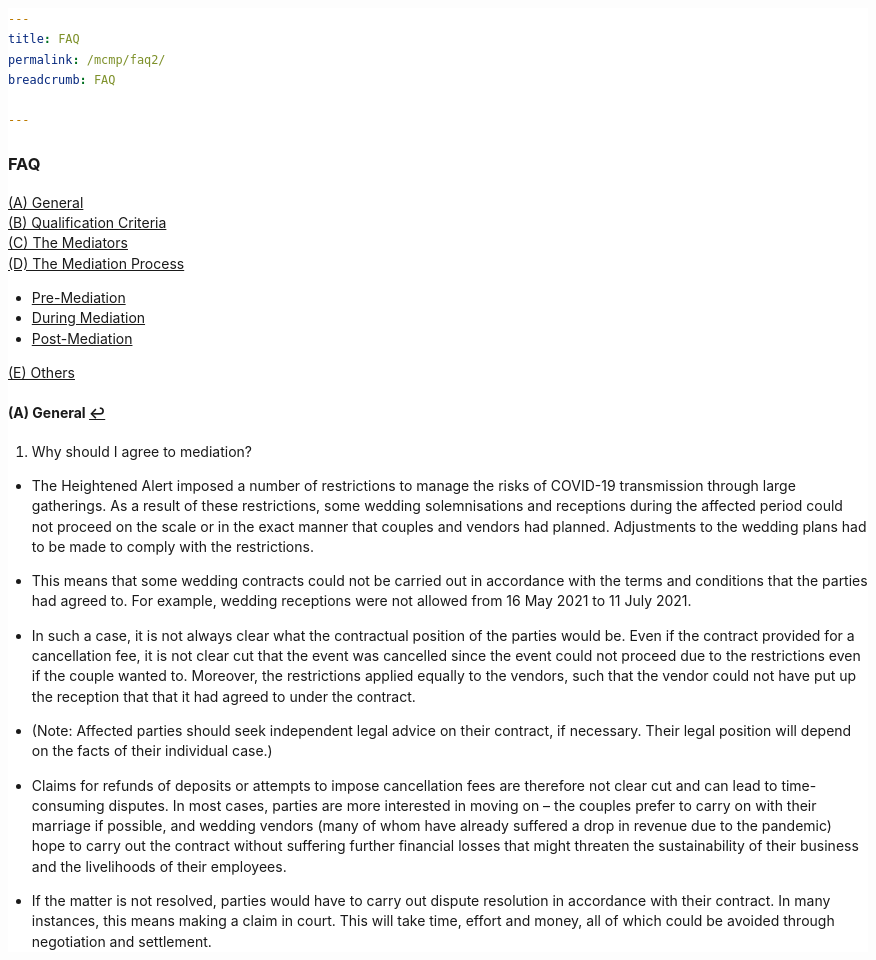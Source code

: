 ```yaml
---
title: FAQ
permalink: /mcmp/faq2/
breadcrumb: FAQ

---
```


### FAQ ###

<a href="#1general" id="s1">(A)	General</a><br>
<a href="#2qc" id="s2">(B)	Qualification Criteria</a><br>
<a href="#3tm" id="s3">(C)	The Mediators</a><br>
<a href="#4tmp" id="s4">(D)	The Mediation Process</a><br>
* <a href="#4tmpa" id="s4a">Pre-Mediation</a><br>
* <a href="#4tmpb" id="s4b">During Mediation</a><br>
* <a href="#4tmpc" id="s4c">Post-Mediation</a><br>

<a href="#5oth" id="s5">(E)	Others</a><br>


#### <a name="1general">(A)	General</a> <a href="#s1" title="Return to top">↩</a> ####
1.  Why should I agree to mediation? 

* The Heightened Alert imposed a number of restrictions to manage the risks of COVID-19 transmission through large gatherings. As a result of these restrictions, some wedding solemnisations and receptions during the affected period could not proceed on the scale or in the exact manner that couples and vendors had planned. Adjustments to the wedding plans had to be made to comply with the restrictions.

* This means that some wedding contracts could not be carried out in accordance with the terms and conditions that the parties had agreed to. For example, wedding receptions were not allowed from 16 May 2021 to 11 July 2021.  

* In such a case, it is not always clear what the contractual position of the parties would be.  Even if the contract provided for a cancellation fee, it is not clear cut that the event was cancelled since the event could not proceed due to the restrictions even if the couple wanted to. Moreover, the restrictions applied equally to the vendors, such that the vendor could not have put up the reception that that it had agreed to under the contract.

* (Note: Affected parties should seek independent legal advice on their contract, if necessary. Their legal position will depend on the facts of their individual case.)

* Claims for refunds of deposits or attempts to impose cancellation fees are therefore not clear cut and can lead to time-consuming disputes.  In most cases, parties are more interested in moving on – the couples prefer to carry on with their marriage if possible, and wedding vendors (many of whom have already suffered a drop in revenue due to the pandemic) hope to carry out the contract without suffering further financial losses that might threaten the sustainability of their business and the livelihoods of their employees.

* If the matter is not resolved, parties would have to carry out dispute resolution in accordance with their contract.  In many instances, this means making a claim in court.  This will take time, effort and money, all of which could be avoided through negotiation and settlement. 
